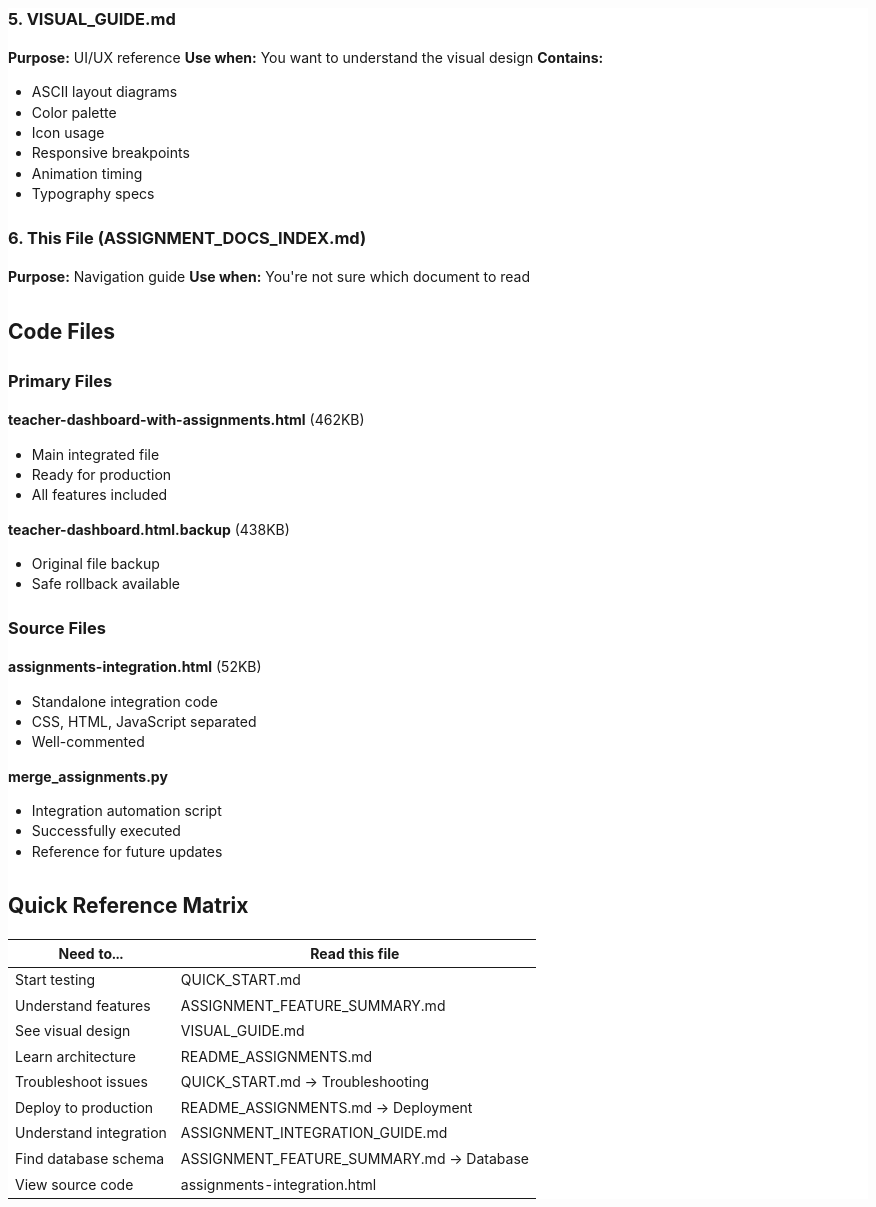 ### 5. VISUAL_GUIDE.md
**Purpose:** UI/UX reference
**Use when:** You want to understand the visual design
**Contains:**
- ASCII layout diagrams
- Color palette
- Icon usage
- Responsive breakpoints
- Animation timing
- Typography specs

### 6. This File (ASSIGNMENT_DOCS_INDEX.md)
**Purpose:** Navigation guide
**Use when:** You're not sure which document to read

## Code Files

### Primary Files

**teacher-dashboard-with-assignments.html** (462KB)
- Main integrated file
- Ready for production
- All features included

**teacher-dashboard.html.backup** (438KB)
- Original file backup
- Safe rollback available

### Source Files

**assignments-integration.html** (52KB)
- Standalone integration code
- CSS, HTML, JavaScript separated
- Well-commented

**merge_assignments.py**
- Integration automation script
- Successfully executed
- Reference for future updates

## Quick Reference Matrix

| Need to... | Read this file |
|-----------|---------------|
| Start testing | QUICK_START.md |
| Understand features | ASSIGNMENT_FEATURE_SUMMARY.md |
| See visual design | VISUAL_GUIDE.md |
| Learn architecture | README_ASSIGNMENTS.md |
| Troubleshoot issues | QUICK_START.md → Troubleshooting |
| Deploy to production | README_ASSIGNMENTS.md → Deployment |
| Understand integration | ASSIGNMENT_INTEGRATION_GUIDE.md |
| Find database schema | ASSIGNMENT_FEATURE_SUMMARY.md → Database |
| View source code | assignments-integration.html |
